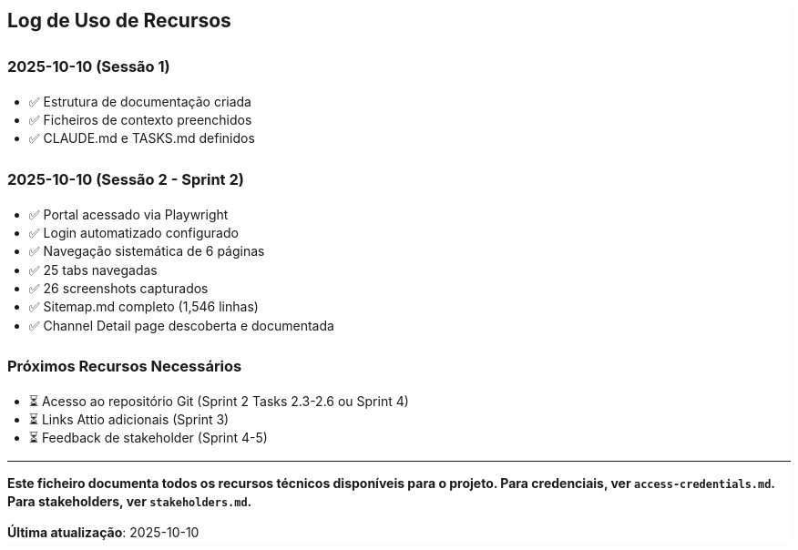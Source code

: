 
## Log de Uso de Recursos

### 2025-10-10 (Sessão 1)
- ✅ Estrutura de documentação criada
- ✅ Ficheiros de contexto preenchidos
- ✅ CLAUDE.md e TASKS.md definidos

### 2025-10-10 (Sessão 2 - Sprint 2)
- ✅ Portal acessado via Playwright
- ✅ Login automatizado configurado
- ✅ Navegação sistemática de 6 páginas
- ✅ 25 tabs navegadas
- ✅ 26 screenshots capturados
- ✅ Sitemap.md completo (1,546 linhas)
- ✅ Channel Detail page descoberta e documentada

### Próximos Recursos Necessários
- ⏳ Acesso ao repositório Git (Sprint 2 Tasks 2.3-2.6 ou Sprint 4)
- ⏳ Links Attio adicionais (Sprint 3)
- ⏳ Feedback de stakeholder (Sprint 4-5)

---

**Este ficheiro documenta todos os recursos técnicos disponíveis para o projeto. Para credenciais, ver `access-credentials.md`. Para stakeholders, ver `stakeholders.md`.**

**Última atualização**: 2025-10-10

